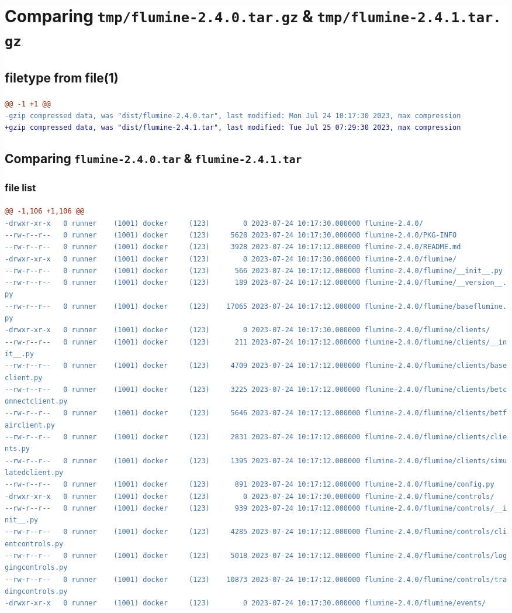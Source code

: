 # Comparing `tmp/flumine-2.4.0.tar.gz` & `tmp/flumine-2.4.1.tar.gz`

## filetype from file(1)

```diff
@@ -1 +1 @@
-gzip compressed data, was "dist/flumine-2.4.0.tar", last modified: Mon Jul 24 10:17:30 2023, max compression
+gzip compressed data, was "dist/flumine-2.4.1.tar", last modified: Tue Jul 25 07:29:30 2023, max compression
```

## Comparing `flumine-2.4.0.tar` & `flumine-2.4.1.tar`

### file list

```diff
@@ -1,106 +1,106 @@
-drwxr-xr-x   0 runner    (1001) docker     (123)        0 2023-07-24 10:17:30.000000 flumine-2.4.0/
--rw-r--r--   0 runner    (1001) docker     (123)     5628 2023-07-24 10:17:30.000000 flumine-2.4.0/PKG-INFO
--rw-r--r--   0 runner    (1001) docker     (123)     3928 2023-07-24 10:17:12.000000 flumine-2.4.0/README.md
-drwxr-xr-x   0 runner    (1001) docker     (123)        0 2023-07-24 10:17:30.000000 flumine-2.4.0/flumine/
--rw-r--r--   0 runner    (1001) docker     (123)      566 2023-07-24 10:17:12.000000 flumine-2.4.0/flumine/__init__.py
--rw-r--r--   0 runner    (1001) docker     (123)      189 2023-07-24 10:17:12.000000 flumine-2.4.0/flumine/__version__.py
--rw-r--r--   0 runner    (1001) docker     (123)    17065 2023-07-24 10:17:12.000000 flumine-2.4.0/flumine/baseflumine.py
-drwxr-xr-x   0 runner    (1001) docker     (123)        0 2023-07-24 10:17:30.000000 flumine-2.4.0/flumine/clients/
--rw-r--r--   0 runner    (1001) docker     (123)      211 2023-07-24 10:17:12.000000 flumine-2.4.0/flumine/clients/__init__.py
--rw-r--r--   0 runner    (1001) docker     (123)     4709 2023-07-24 10:17:12.000000 flumine-2.4.0/flumine/clients/baseclient.py
--rw-r--r--   0 runner    (1001) docker     (123)     3225 2023-07-24 10:17:12.000000 flumine-2.4.0/flumine/clients/betconnectclient.py
--rw-r--r--   0 runner    (1001) docker     (123)     5646 2023-07-24 10:17:12.000000 flumine-2.4.0/flumine/clients/betfairclient.py
--rw-r--r--   0 runner    (1001) docker     (123)     2831 2023-07-24 10:17:12.000000 flumine-2.4.0/flumine/clients/clients.py
--rw-r--r--   0 runner    (1001) docker     (123)     1395 2023-07-24 10:17:12.000000 flumine-2.4.0/flumine/clients/simulatedclient.py
--rw-r--r--   0 runner    (1001) docker     (123)      891 2023-07-24 10:17:12.000000 flumine-2.4.0/flumine/config.py
-drwxr-xr-x   0 runner    (1001) docker     (123)        0 2023-07-24 10:17:30.000000 flumine-2.4.0/flumine/controls/
--rw-r--r--   0 runner    (1001) docker     (123)      939 2023-07-24 10:17:12.000000 flumine-2.4.0/flumine/controls/__init__.py
--rw-r--r--   0 runner    (1001) docker     (123)     4285 2023-07-24 10:17:12.000000 flumine-2.4.0/flumine/controls/clientcontrols.py
--rw-r--r--   0 runner    (1001) docker     (123)     5018 2023-07-24 10:17:12.000000 flumine-2.4.0/flumine/controls/loggingcontrols.py
--rw-r--r--   0 runner    (1001) docker     (123)    10873 2023-07-24 10:17:12.000000 flumine-2.4.0/flumine/controls/tradingcontrols.py
-drwxr-xr-x   0 runner    (1001) docker     (123)        0 2023-07-24 10:17:30.000000 flumine-2.4.0/flumine/events/
```